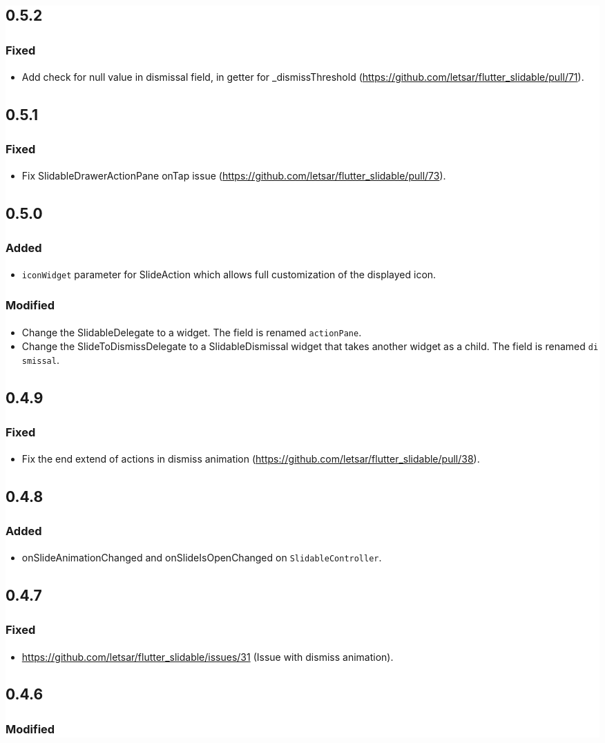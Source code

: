 ## 0.5.2

### Fixed

* Add check for null value in dismissal field, in getter for _dismissThreshold (<https://github.com/letsar/flutter_slidable/pull/71>).

## 0.5.1

### Fixed

* Fix SlidableDrawerActionPane onTap issue (<https://github.com/letsar/flutter_slidable/pull/73>).

## 0.5.0

### Added

* `iconWidget` parameter for SlideAction which allows full customization of the
  displayed icon.

### Modified

* Change the SlidableDelegate to a widget. The field is renamed `actionPane`.
* Change the SlideToDismissDelegate to a SlidableDismissal widget that takes another widget as a child. The field is renamed `dismissal`.

## 0.4.9

### Fixed

* Fix the end extend of actions in dismiss animation (<https://github.com/letsar/flutter_slidable/pull/38>).

## 0.4.8

### Added

* onSlideAnimationChanged and onSlideIsOpenChanged on `SlidableController`.

## 0.4.7

### Fixed

* <https://github.com/letsar/flutter_slidable/issues/31> (Issue with dismiss animation).

## 0.4.6

### Modified
